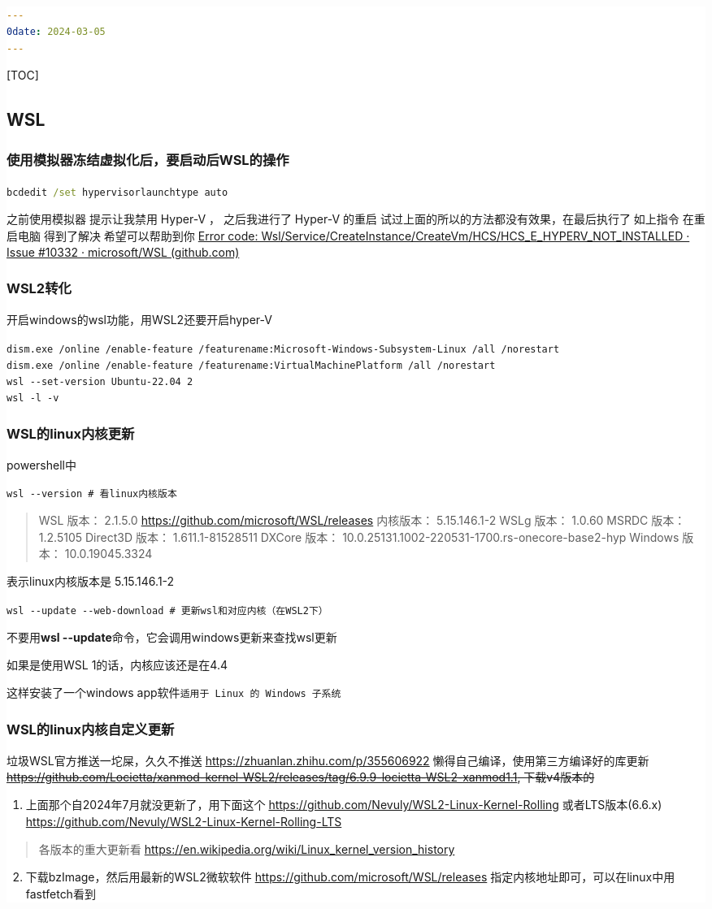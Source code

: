 ```yaml
---
0date: 2024-03-05
---
```


[TOC]

## WSL

### 使用模拟器冻结虚拟化后，要启动后WSL的操作
```cmd
bcdedit /set hypervisorlaunchtype auto
```
之前使用模拟器 提示让我禁用 Hyper-V ， 之后我进行了 Hyper-V 的重启 试过上面的所以的方法都没有效果，在最后执行了 如上指令 在重启电脑 得到了解决 希望可以帮助到你
[Error code: Wsl/Service/CreateInstance/CreateVm/HCS/HCS_E_HYPERV_NOT_INSTALLED · Issue #10332 · microsoft/WSL (github.com)](https://github.com/microsoft/WSL/issues/10332)

### WSL2转化

开启windows的wsl功能，用WSL2还要开启hyper-V

```
dism.exe /online /enable-feature /featurename:Microsoft-Windows-Subsystem-Linux /all /norestart
dism.exe /online /enable-feature /featurename:VirtualMachinePlatform /all /norestart
wsl --set-version Ubuntu-22.04 2
wsl -l -v
```

### WSL的linux内核更新

powershell中

```
wsl --version # 看linux内核版本
```

> WSL 版本： 2.1.5.0 https://github.com/microsoft/WSL/releases
> 内核版本： 5.15.146.1-2
> WSLg 版本： 1.0.60
> MSRDC 版本： 1.2.5105
> Direct3D 版本： 1.611.1-81528511
> DXCore 版本： 10.0.25131.1002-220531-1700.rs-onecore-base2-hyp
> Windows 版本： 10.0.19045.3324

表示linux内核版本是 5.15.146.1-2

```
wsl --update --web-download # 更新wsl和对应内核（在WSL2下）
```

不要用**wsl --update**命令，它会调用windows更新来查找wsl更新

如果是使用WSL 1的话，内核应该还是在4.4

这样安装了一个windows app软件`适用于 Linux 的 Windows 子系统`
### WSL的linux内核自定义更新
垃圾WSL官方推送一坨屎，久久不推送 https://zhuanlan.zhihu.com/p/355606922 
懒得自己编译，使用第三方编译好的库更新
~~https://github.com/Locietta/xanmod-kernel-WSL2/releases/tag/6.9.9-locietta-WSL2-xanmod1.1, 下载v4版本的~~
1. 上面那个自2024年7月就没更新了，用下面这个
https://github.com/Nevuly/WSL2-Linux-Kernel-Rolling 
或者LTS版本(6.6.x) https://github.com/Nevuly/WSL2-Linux-Kernel-Rolling-LTS
> 各版本的重大更新看 https://en.wikipedia.org/wiki/Linux_kernel_version_history
2. 下载bzImage，然后用最新的WSL2微软软件 https://github.com/microsoft/WSL/releases 指定内核地址即可，可以在linux中用fastfetch看到
